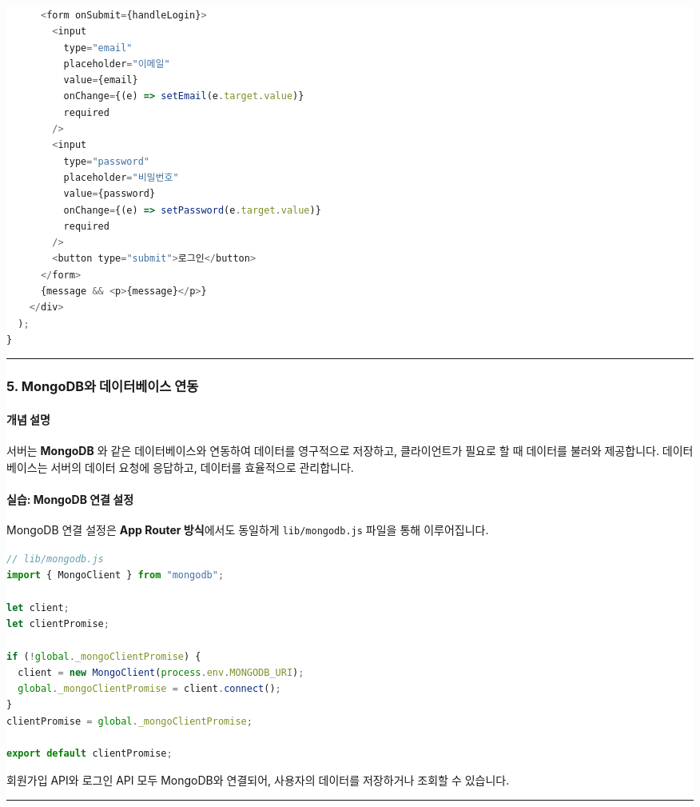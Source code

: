    ```javascript
         <form onSubmit={handleLogin}>
           <input
             type="email"
             placeholder="이메일"
             value={email}
             onChange={(e) => setEmail(e.target.value)}
             required
           />
           <input
             type="password"
             placeholder="비밀번호"
             value={password}
             onChange={(e) => setPassword(e.target.value)}
             required
           />
           <button type="submit">로그인</button>
         </form>
         {message && <p>{message}</p>}
       </div>
     );
   }
   ```

---

### 5. MongoDB와 데이터베이스 연동

#### 개념 설명

서버는 **MongoDB** 와 같은 데이터베이스와 연동하여 데이터를 영구적으로 저장하고, 클라이언트가 필요로 할 때 데이터를 불러와 제공합니다. 데이터베이스는 서버의 데이터 요청에 응답하고, 데이터를 효율적으로 관리합니다.

#### 실습: MongoDB 연결 설정

MongoDB 연결 설정은 **App Router 방식**에서도 동일하게 `lib/mongodb.js` 파일을 통해 이루어집니다.

```javascript
// lib/mongodb.js
import { MongoClient } from "mongodb";

let client;
let clientPromise;

if (!global._mongoClientPromise) {
  client = new MongoClient(process.env.MONGODB_URI);
  global._mongoClientPromise = client.connect();
}
clientPromise = global._mongoClientPromise;

export default clientPromise;
```

회원가입 API와 로그인 API 모두 MongoDB와 연결되어, 사용자의 데이터를 저장하거나 조회할 수 있습니다.

---